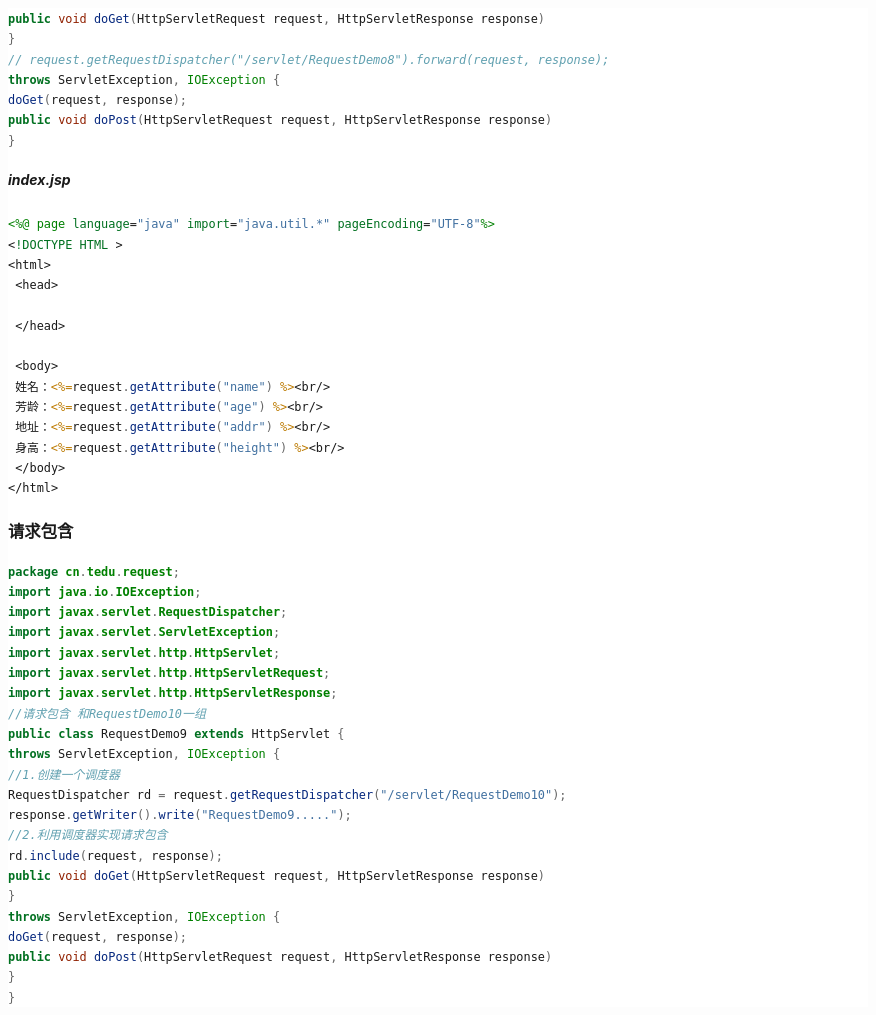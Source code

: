 ```java
public void doGet(HttpServletRequest request, HttpServletResponse response)
}
// request.getRequestDispatcher("/servlet/RequestDemo8").forward(request, response);
throws ServletException, IOException {
doGet(request, response);
public void doPost(HttpServletRequest request, HttpServletResponse response)
}

```

##### index.jsp

```jsp
<%@ page language="java" import="java.util.*" pageEncoding="UTF-8"%>
<!DOCTYPE HTML >
<html>
 <head>

 </head>

 <body>
 姓名：<%=request.getAttribute("name") %><br/>
 芳龄：<%=request.getAttribute("age") %><br/>
 地址：<%=request.getAttribute("addr") %><br/>
 身高：<%=request.getAttribute("height") %><br/>
 </body>
</html>
```



### 请求包含

````java
package cn.tedu.request;
import java.io.IOException;
import javax.servlet.RequestDispatcher;
import javax.servlet.ServletException;
import javax.servlet.http.HttpServlet;
import javax.servlet.http.HttpServletRequest;
import javax.servlet.http.HttpServletResponse;
//请求包含 和RequestDemo10一组
public class RequestDemo9 extends HttpServlet {
throws ServletException, IOException {
//1.创建一个调度器
RequestDispatcher rd = request.getRequestDispatcher("/servlet/RequestDemo10");
response.getWriter().write("RequestDemo9.....");
//2.利用调度器实现请求包含
rd.include(request, response);
public void doGet(HttpServletRequest request, HttpServletResponse response)
}
throws ServletException, IOException {
doGet(request, response);
public void doPost(HttpServletRequest request, HttpServletResponse response)
}
}

````
